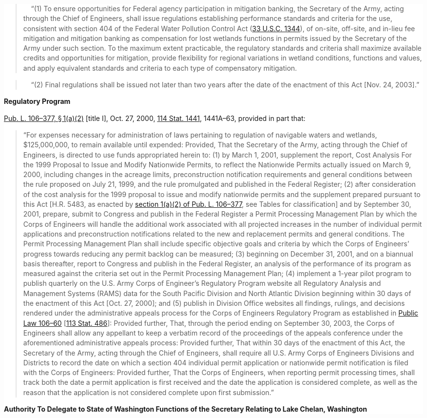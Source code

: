 >     “(1) To ensure opportunities for Federal agency participation in mitigation banking, the Secretary of the Army, acting through the Chief of Engineers, shall issue regulations establishing performance standards and criteria for the use, consistent with section 404 of the Federal Water Pollution Control Act ([33 U.S.C. 1344][/us/usc/t33/s1344]), of on-site, off-site, and in-lieu fee mitigation and mitigation banking as compensation for lost wetlands functions in permits issued by the Secretary of the Army under such section. To the maximum extent practicable, the regulatory standards and criteria shall maximize available credits and opportunities for mitigation, provide flexibility for regional variations in wetland conditions, functions and values, and apply equivalent standards and criteria to each type of compensatory mitigation.

>     “(2) Final regulations shall be issued not later than two years after the date of the enactment of this Act \[Nov. 24, 2003\].”

 __Regulatory Program__ 

[Pub. L. 106–377, § 1(a)(2)][/us/pl/106/377/s1/a/2] \[title I\], Oct. 27, 2000, [114 Stat. 1441][/us/stat/114/1441], 1441A–63, provided in part that: 

> “For expenses necessary for administration of laws pertaining to regulation of navigable waters and wetlands, $125,000,000, to remain available until expended: Provided, That the Secretary of the Army, acting through the Chief of Engineers, is directed to use funds appropriated herein to: (1) by March 1, 2001, supplement the report, Cost Analysis For the 1999 Proposal to Issue and Modify Nationwide Permits, to reflect the Nationwide Permits actually issued on March 9, 2000, including changes in the acreage limits, preconstruction notification requirements and general conditions between the rule proposed on July 21, 1999, and the rule promulgated and published in the Federal Register; (2) after consideration of the cost analysis for the 1999 proposal to issue and modify nationwide permits and the supplement prepared pursuant to this Act \[H.R. 5483, as enacted by [section 1(a)(2) of Pub. L. 106–377][/us/pl/106/377/s1/a/2], see Tables for classification\] and by September 30, 2001, prepare, submit to Congress and publish in the Federal Register a Permit Processing Management Plan by which the Corps of Engineers will handle the additional work associated with all projected increases in the number of individual permit applications and preconstruction notifications related to the new and replacement permits and general conditions. The Permit Processing Management Plan shall include specific objective goals and criteria by which the Corps of Engineers’ progress towards reducing any permit backlog can be measured; (3) beginning on December 31, 2001, and on a biannual basis thereafter, report to Congress and publish in the Federal Register, an analysis of the performance of its program as measured against the criteria set out in the Permit Processing Management Plan; (4) implement a 1-year pilot program to publish quarterly on the U.S. Army Corps of Engineer’s Regulatory Program website all Regulatory Analysis and Management Systems (RAMS) data for the South Pacific Division and North Atlantic Division beginning within 30 days of the enactment of this Act \[Oct. 27, 2000\]; and (5) publish in Division Office websites all findings, rulings, and decisions rendered under the administrative appeals process for the Corps of Engineers Regulatory Program as established in [Public Law 106–60][/us/pl/106/60] \[[113 Stat. 486][/us/stat/113/486]\]: Provided further, That, through the period ending on September 30, 2003, the Corps of Engineers shall allow any appellant to keep a verbatim record of the proceedings of the appeals conference under the aforementioned administrative appeals process: Provided further, That within 30 days of the enactment of this Act, the Secretary of the Army, acting through the Chief of Engineers, shall require all U.S. Army Corps of Engineers Divisions and Districts to record the date on which a section 404 individual permit application or nationwide permit notification is filed with the Corps of Engineers: Provided further, That the Corps of Engineers, when reporting permit processing times, shall track both the date a permit application is first received and the date the application is considered complete, as well as the reason that the application is not considered complete upon first submission.”

 __Authority To Delegate to State of Washington Functions of the Secretary Relating to Lake Chelan, Washington__ 


[/us/usc/t33/s1343/c]: https://publicdocs.github.io/go/links?ns=uslm&ref=%2Fus%2Fusc%2Ft33%2Fs1343%2Fc
[/us/usc/t33/s1288/b/4]: https://publicdocs.github.io/go/links?ns=uslm&ref=%2Fus%2Fusc%2Ft33%2Fs1288%2Fb%2F4
[/us/usc/t33/s1317]: https://publicdocs.github.io/go/links?ns=uslm&ref=%2Fus%2Fusc%2Ft33%2Fs1317
[/us/usc/t33/s1318]: https://publicdocs.github.io/go/links?ns=uslm&ref=%2Fus%2Fusc%2Ft33%2Fs1318
[/us/usc/t33/s1318]: https://publicdocs.github.io/go/links?ns=uslm&ref=%2Fus%2Fusc%2Ft33%2Fs1318
[/us/usc/t33/s1314]: https://publicdocs.github.io/go/links?ns=uslm&ref=%2Fus%2Fusc%2Ft33%2Fs1314
[/us/usc/t33/s1319]: https://publicdocs.github.io/go/links?ns=uslm&ref=%2Fus%2Fusc%2Ft33%2Fs1319
[/us/usc/t33/s1317]: https://publicdocs.github.io/go/links?ns=uslm&ref=%2Fus%2Fusc%2Ft33%2Fs1317
[/us/usc/t42/s4321]: https://publicdocs.github.io/go/links?ns=uslm&ref=%2Fus%2Fusc%2Ft42%2Fs4321
[/us/act/1948-06-30/ch758]: https://publicdocs.github.io/go/links?ns=uslm&ref=%2Fus%2Fact%2F1948-06-30%2Fch758
[/us/pl/92/500/s2]: https://publicdocs.github.io/go/links?ns=uslm&ref=%2Fus%2Fpl%2F92%2F500%2Fs2
[/us/stat/86/884]: https://publicdocs.github.io/go/links?ns=uslm&ref=%2Fus%2Fstat%2F86%2F884
[/us/pl/95/217/s67/a]: https://publicdocs.github.io/go/links?ns=uslm&ref=%2Fus%2Fpl%2F95%2F217%2Fs67%2Fa
[/us/stat/91/1600]: https://publicdocs.github.io/go/links?ns=uslm&ref=%2Fus%2Fstat%2F91%2F1600
[/us/pl/100/4/s313/d]: https://publicdocs.github.io/go/links?ns=uslm&ref=%2Fus%2Fpl%2F100%2F4%2Fs313%2Fd
[/us/stat/101/45]: https://publicdocs.github.io/go/links?ns=uslm&ref=%2Fus%2Fstat%2F101%2F45
[/us/pl/91/190]: https://publicdocs.github.io/go/links?ns=uslm&ref=%2Fus%2Fpl%2F91%2F190
[/us/stat/83/852]: https://publicdocs.github.io/go/links?ns=uslm&ref=%2Fus%2Fstat%2F83%2F852
[/us/usc/t42/s4321]: https://publicdocs.github.io/go/links?ns=uslm&ref=%2Fus%2Fusc%2Ft42%2Fs4321
[/us/pl/100/4]: https://publicdocs.github.io/go/links?ns=uslm&ref=%2Fus%2Fpl%2F100%2F4
[/us/usc/t33/s1362/5]: https://publicdocs.github.io/go/links?ns=uslm&ref=%2Fus%2Fusc%2Ft33%2Fs1362%2F5
[/us/pl/95/217/s67/a/1]: https://publicdocs.github.io/go/links?ns=uslm&ref=%2Fus%2Fpl%2F95%2F217%2Fs67%2Fa%2F1
[/us/pl/95/217/s67/a/2]: https://publicdocs.github.io/go/links?ns=uslm&ref=%2Fus%2Fpl%2F95%2F217%2Fs67%2Fa%2F2
[/us/pl/95/217/s67/b]: https://publicdocs.github.io/go/links?ns=uslm&ref=%2Fus%2Fpl%2F95%2F217%2Fs67%2Fb
[/us/usc/t6/s542]: https://publicdocs.github.io/go/links?ns=uslm&ref=%2Fus%2Fusc%2Ft6%2Fs542
[/us/stat/93/1373]: https://publicdocs.github.io/go/links?ns=uslm&ref=%2Fus%2Fstat%2F93%2F1373
[/us/pl/102/486/s3012/b]: https://publicdocs.github.io/go/links?ns=uslm&ref=%2Fus%2Fpl%2F102%2F486%2Fs3012%2Fb
[/us/usc/t15/s719e]: https://publicdocs.github.io/go/links?ns=uslm&ref=%2Fus%2Fusc%2Ft15%2Fs719e
[/us/usc/t15/s720d/f]: https://publicdocs.github.io/go/links?ns=uslm&ref=%2Fus%2Fusc%2Ft15%2Fs720d%2Ff
[/us/pl/108/136/s314/b]: https://publicdocs.github.io/go/links?ns=uslm&ref=%2Fus%2Fpl%2F108%2F136%2Fs314%2Fb
[/us/stat/117/1431]: https://publicdocs.github.io/go/links?ns=uslm&ref=%2Fus%2Fstat%2F117%2F1431
[/us/usc/t33/s1344]: https://publicdocs.github.io/go/links?ns=uslm&ref=%2Fus%2Fusc%2Ft33%2Fs1344
[/us/pl/106/377/s1/a/2]: https://publicdocs.github.io/go/links?ns=uslm&ref=%2Fus%2Fpl%2F106%2F377%2Fs1%2Fa%2F2
[/us/stat/114/1441]: https://publicdocs.github.io/go/links?ns=uslm&ref=%2Fus%2Fstat%2F114%2F1441
[/us/pl/106/377/s1/a/2]: https://publicdocs.github.io/go/links?ns=uslm&ref=%2Fus%2Fpl%2F106%2F377%2Fs1%2Fa%2F2
[/us/pl/106/60]: https://publicdocs.github.io/go/links?ns=uslm&ref=%2Fus%2Fpl%2F106%2F60
[/us/stat/113/486]: https://publicdocs.github.io/go/links?ns=uslm&ref=%2Fus%2Fstat%2F113%2F486
[/us/pl/95/217/s76]: https://publicdocs.github.io/go/links?ns=uslm&ref=%2Fus%2Fpl%2F95%2F217%2Fs76
[/us/stat/91/1610]: https://publicdocs.github.io/go/links?ns=uslm&ref=%2Fus%2Fstat%2F91%2F1610
[/us/usc/t43/s1331]: https://publicdocs.github.io/go/links?ns=uslm&ref=%2Fus%2Fusc%2Ft43%2Fs1331